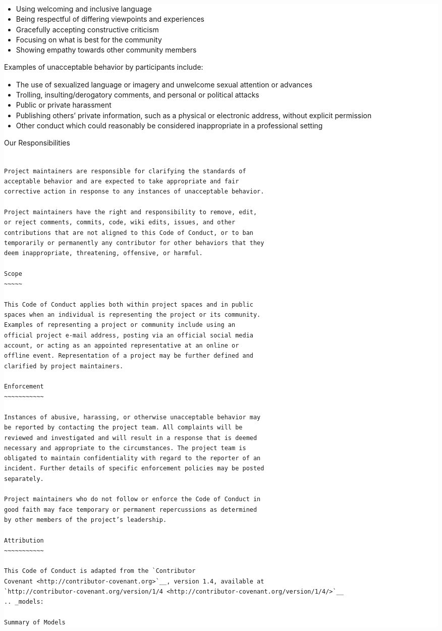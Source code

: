 -  Using welcoming and inclusive language
-  Being respectful of differing viewpoints and experiences
-  Gracefully accepting constructive criticism
-  Focusing on what is best for the community
-  Showing empathy towards other community members

Examples of unacceptable behavior by participants include:

-  The use of sexualized language or imagery and unwelcome sexual
   attention or advances
-  Trolling, insulting/derogatory comments, and personal or political
   attacks
-  Public or private harassment
-  Publishing others’ private information, such as a physical or
   electronic address, without explicit permission
-  Other conduct which could reasonably be considered inappropriate in a
   professional setting

Our Responsibilities
~~~~~~~~~~~~~~~~~~~~

Project maintainers are responsible for clarifying the standards of
acceptable behavior and are expected to take appropriate and fair
corrective action in response to any instances of unacceptable behavior.

Project maintainers have the right and responsibility to remove, edit,
or reject comments, commits, code, wiki edits, issues, and other
contributions that are not aligned to this Code of Conduct, or to ban
temporarily or permanently any contributor for other behaviors that they
deem inappropriate, threatening, offensive, or harmful.

Scope
~~~~~

This Code of Conduct applies both within project spaces and in public
spaces when an individual is representing the project or its community.
Examples of representing a project or community include using an
official project e-mail address, posting via an official social media
account, or acting as an appointed representative at an online or
offline event. Representation of a project may be further defined and
clarified by project maintainers.

Enforcement
~~~~~~~~~~~

Instances of abusive, harassing, or otherwise unacceptable behavior may
be reported by contacting the project team. All complaints will be
reviewed and investigated and will result in a response that is deemed
necessary and appropriate to the circumstances. The project team is
obligated to maintain confidentiality with regard to the reporter of an
incident. Further details of specific enforcement policies may be posted
separately.

Project maintainers who do not follow or enforce the Code of Conduct in
good faith may face temporary or permanent repercussions as determined
by other members of the project’s leadership.

Attribution
~~~~~~~~~~~

This Code of Conduct is adapted from the `Contributor
Covenant <http://contributor-covenant.org>`__, version 1.4, available at
`http://contributor-covenant.org/version/1/4 <http://contributor-covenant.org/version/1/4/>`__
.. _models:

Summary of Models
~~~~~~~~~~~~~~~~~~~~